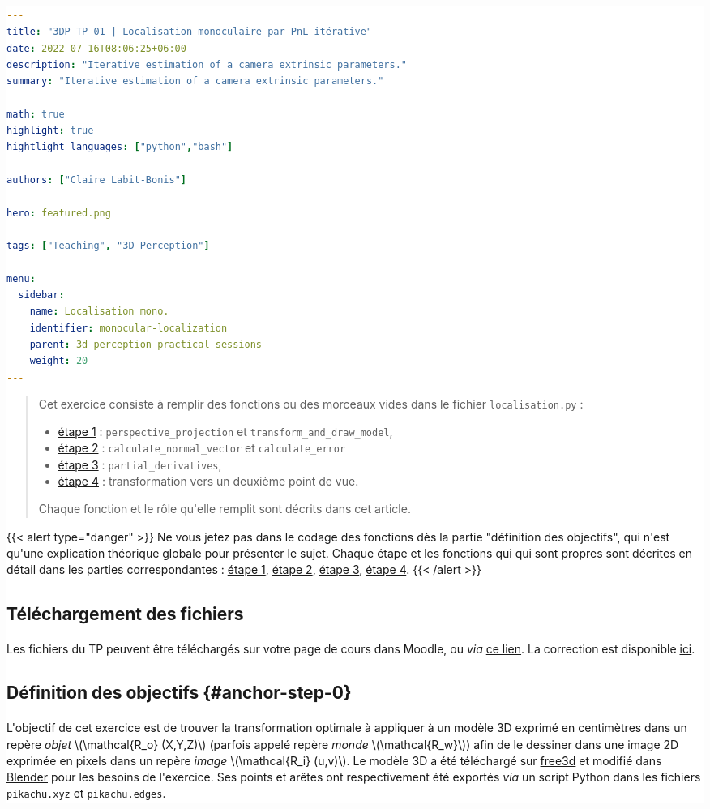 ```yaml
---
title: "3DP-TP-01 | Localisation monoculaire par PnL itérative"
date: 2022-07-16T08:06:25+06:00
description: "Iterative estimation of a camera extrinsic parameters."
summary: "Iterative estimation of a camera extrinsic parameters."

math: true 
highlight: true
hightlight_languages: ["python","bash"]

authors: ["Claire Labit-Bonis"]

hero: featured.png

tags: ["Teaching", "3D Perception"]

menu:
  sidebar:
    name: Localisation mono.
    identifier: monocular-localization
    parent: 3d-perception-practical-sessions
    weight: 20
---
```



>Cet exercice consiste à remplir des fonctions ou des morceaux vides dans le fichier `localisation.py` : 
>- [étape 1](#anchor-step-1) : `perspective_projection` et `transform_and_draw_model`, 
>- [étape 2](#anchor-step-2) : `calculate_normal_vector` et `calculate_error`
>- [étape 3](#anchor-step-3) : `partial_derivatives`,
>- [étape 4](#anchor-step-4) : transformation vers un deuxième point de vue.
>
>Chaque fonction et le rôle qu'elle remplit sont décrits dans cet article.

{{< alert type="danger" >}}
Ne vous jetez pas dans le codage des fonctions dès la partie "définition des objectifs", qui n'est qu'une explication théorique globale pour présenter le sujet. Chaque étape et les fonctions qui qui sont propres sont décrites en détail dans les parties correspondantes : [étape 1](#anchor-step-1), [étape 2](#anchor-step-2), [étape 3](#anchor-step-3), [étape 4](#anchor-step-4).
{{< /alert >}}

## Téléchargement des fichiers
Les fichiers du TP peuvent être téléchargés sur votre page de cours dans Moodle, ou *via* [ce lien](files/files.zip). La correction est disponible [ici](files/localisation.py).

## Définition des objectifs {#anchor-step-0}
L'objectif de cet exercice est de trouver la transformation optimale à appliquer à un modèle 3D exprimé en centimètres dans un repère *objet* \\(\mathcal{R\_o} (X,Y,Z)\\) (parfois appelé repère *monde* \\(\mathcal{R\_w}\\)) afin de le dessiner dans une image 2D exprimée en pixels dans un repère *image* \\(\mathcal{R\_i} (u,v)\\). Le modèle 3D a été téléchargé sur [free3d](https://free3d.com) et modifié dans [Blender](https://www.blender.org/) pour les besoins de l'exercice. Ses points et arêtes ont respectivement été exportés *via* un script Python dans les fichiers `pikachu.xyz` et `pikachu.edges`.
